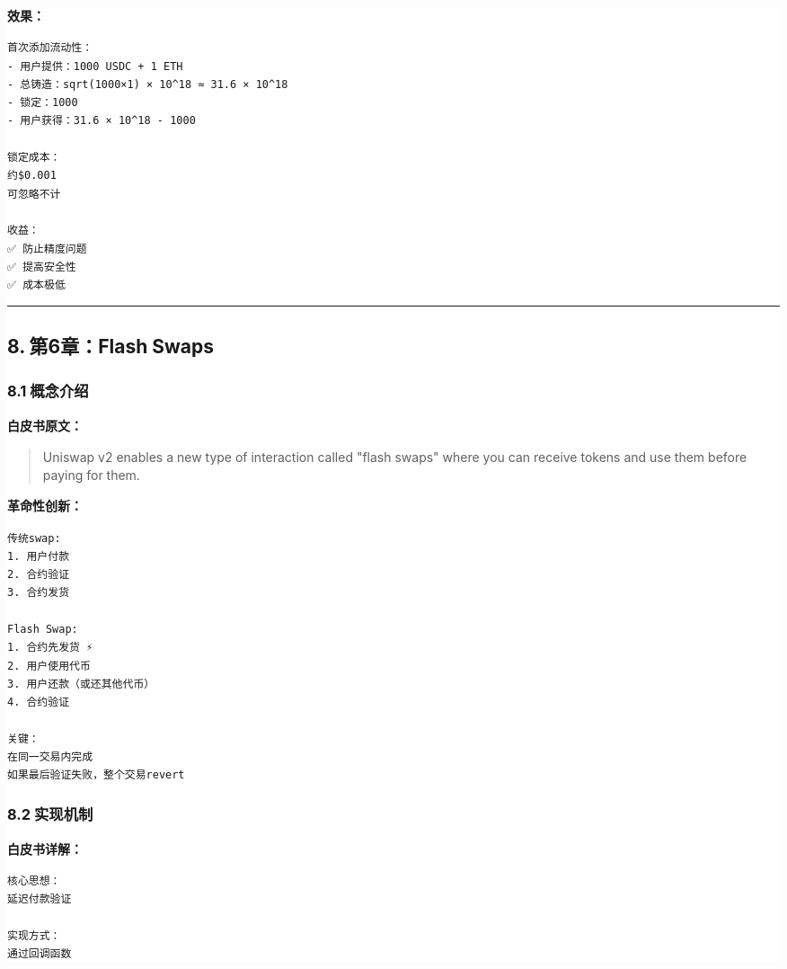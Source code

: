 **效果：**

```
首次添加流动性：
- 用户提供：1000 USDC + 1 ETH
- 总铸造：sqrt(1000×1) × 10^18 ≈ 31.6 × 10^18
- 锁定：1000
- 用户获得：31.6 × 10^18 - 1000

锁定成本：
约$0.001
可忽略不计

收益：
✅ 防止精度问题
✅ 提高安全性
✅ 成本极低
```

---

## 8. 第6章：Flash Swaps

### 8.1 概念介绍

**白皮书原文：**
> Uniswap v2 enables a new type of interaction called "flash swaps" where you can receive tokens and use them before paying for them.

**革命性创新：**

```
传统swap:
1. 用户付款
2. 合约验证
3. 合约发货

Flash Swap:
1. 合约先发货 ⚡
2. 用户使用代币
3. 用户还款（或还其他代币）
4. 合约验证

关键：
在同一交易内完成
如果最后验证失败，整个交易revert
```

### 8.2 实现机制

**白皮书详解：**

```
核心思想：
延迟付款验证

实现方式：
通过回调函数
```
